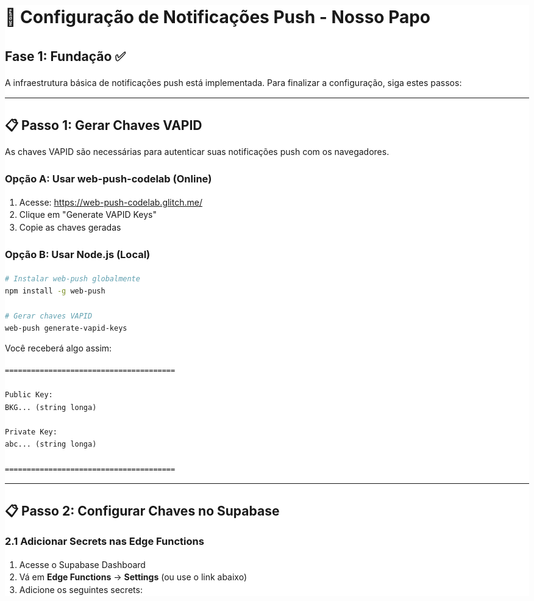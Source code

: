 # 🔔 Configuração de Notificações Push - Nosso Papo

## Fase 1: Fundação ✅

A infraestrutura básica de notificações push está implementada. Para finalizar a configuração, siga estes passos:

---

## 📋 Passo 1: Gerar Chaves VAPID

As chaves VAPID são necessárias para autenticar suas notificações push com os navegadores.

### Opção A: Usar web-push-codelab (Online)
1. Acesse: https://web-push-codelab.glitch.me/
2. Clique em "Generate VAPID Keys"
3. Copie as chaves geradas

### Opção B: Usar Node.js (Local)
```bash
# Instalar web-push globalmente
npm install -g web-push

# Gerar chaves VAPID
web-push generate-vapid-keys
```

Você receberá algo assim:
```
=======================================

Public Key:
BKG... (string longa)

Private Key:
abc... (string longa)

=======================================
```

---

## 📋 Passo 2: Configurar Chaves no Supabase

### 2.1 Adicionar Secrets nas Edge Functions

1. Acesse o Supabase Dashboard
2. Vá em **Edge Functions** → **Settings** (ou use o link abaixo)
3. Adicione os seguintes secrets:
